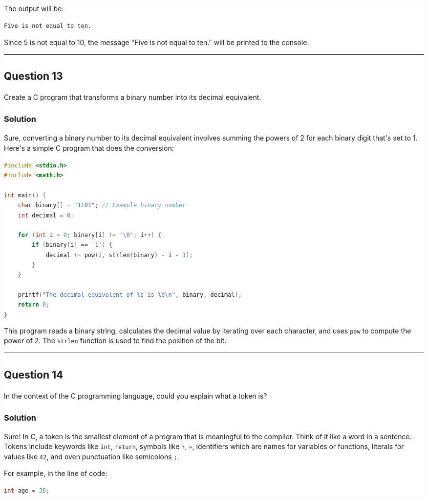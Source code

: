 The output will be:
```
Five is not equal to ten.
```

Since 5 is not equal to 10, the message "Five is not equal to ten." will be printed to the console.

---

## Question 13
Create a C program that transforms a binary number into its decimal equivalent.

### Solution
Sure, converting a binary number to its decimal equivalent involves summing the powers of 2 for each binary digit that's set to 1. Here's a simple C program that does the conversion:

```c
#include <stdio.h>
#include <math.h>

int main() {
    char binary[] = "1101"; // Example binary number
    int decimal = 0;

    for (int i = 0; binary[i] != '\0'; i++) {
        if (binary[i] == '1') {
            decimal += pow(2, strlen(binary) - i - 1);
        }
    }

    printf("The decimal equivalent of %s is %d\n", binary, decimal);
    return 0;
}
```

This program reads a binary string, calculates the decimal value by iterating over each character, and uses `pow` to compute the power of 2. The `strlen` function is used to find the position of the bit.

---

## Question 14
In the context of the C programming language, could you explain what a token is?

### Solution
Sure! In C, a token is the smallest element of a program that is meaningful to the compiler. Think of it like a word in a sentence. Tokens include keywords like `int`, `return`, symbols like `+`, `=`, identifiers which are names for variables or functions, literals for values like `42`, and even punctuation like semicolons `;`.

For example, in the line of code:

```c
int age = 30;
```
